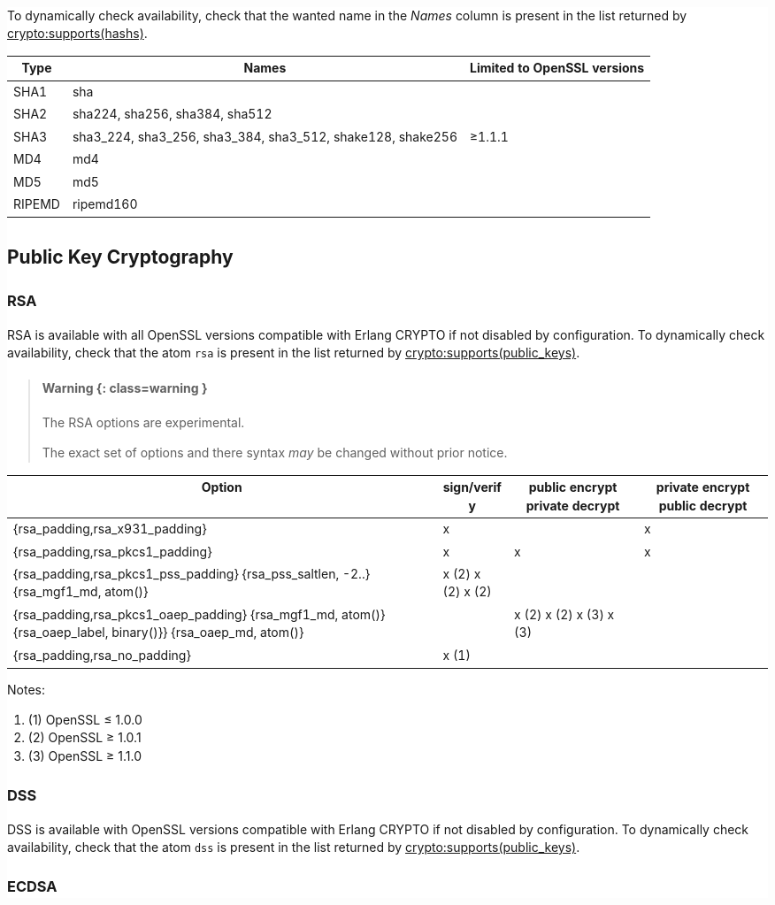 To dynamically check availability, check that the wanted name in the *Names* column is present in the list returned by [crypto:supports(hashs)](`crypto:supports/1`).

| __Type__ | __Names__ | __Limited to__ __OpenSSL versions__ |
|----------|-----------|-------------------------------------|
| SHA1 | sha |  |
| SHA2 | sha224, sha256, sha384, sha512 |  |
| SHA3 | sha3_224, sha3_256, sha3_384, sha3_512, shake128, shake256 | ≥1.1.1 |
| MD4 | md4 |  |
| MD5 | md5 |  |
| RIPEMD | ripemd160 |  |

## Public Key Cryptography

### RSA

RSA is available with all OpenSSL versions compatible with Erlang CRYPTO if not disabled by configuration. To dynamically check availability, check that the atom `rsa` is present in the list returned by [crypto:supports(public_keys)](`crypto:supports/1`).

> #### Warning {: class=warning }
> The RSA options are experimental.
>
> The exact set of options and there syntax *may* be changed without prior notice.

| __Option__ | __sign/verify__ | __public encrypt__ __private decrypt__ | __private encrypt__ __public decrypt__ |
|------------|-----------------|----------------------------------------|----------------------------------------|
| \{rsa_padding,rsa_x931_padding\} | x |  | x |
| \{rsa_padding,rsa_pkcs1_padding\} | x | x | x |
| \{rsa_padding,rsa_pkcs1_pss_padding\} \{rsa_pss_saltlen, -2..\} \{rsa_mgf1_md, atom()\} | x (2) x (2) x (2) |  |  |
| \{rsa_padding,rsa_pkcs1_oaep_padding\} \{rsa_mgf1_md, atom()\} \{rsa_oaep_label, binary()\}\} \{rsa_oaep_md, atom()\} |  | x (2) x (2) x (3) x (3) |  |
| \{rsa_padding,rsa_no_padding\} | x (1) |  |  |

Notes:

1. (1) OpenSSL ≤ 1.0.0
1. (2) OpenSSL ≥ 1.0.1
1. (3) OpenSSL ≥ 1.1.0

### DSS

DSS is available with OpenSSL versions compatible with Erlang CRYPTO if not disabled by configuration. To dynamically check availability, check that the atom `dss` is present in the list returned by [crypto:supports(public_keys)](`crypto:supports/1`).

### ECDSA
